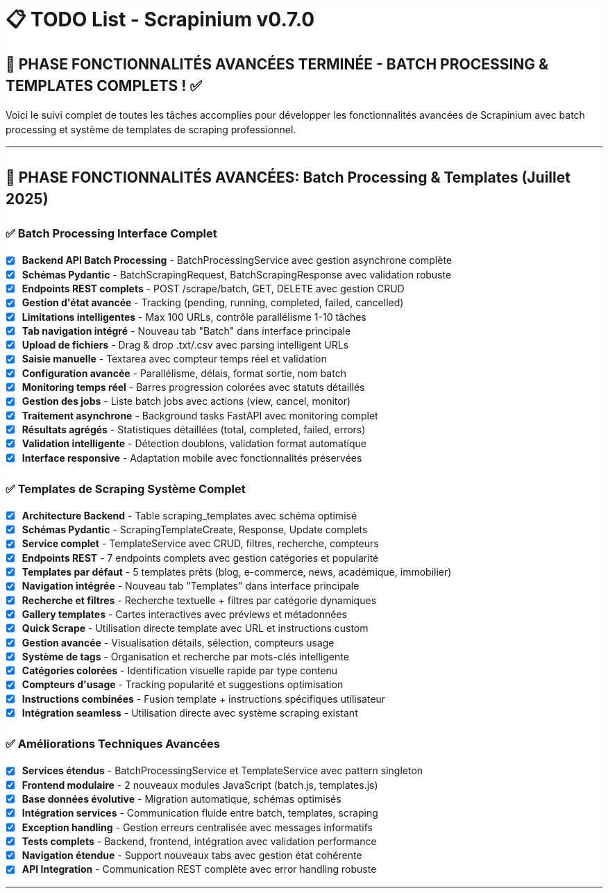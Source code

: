 # 📋 TODO List - Scrapinium v0.7.0

## 🎯 **PHASE FONCTIONNALITÉS AVANCÉES TERMINÉE - BATCH PROCESSING & TEMPLATES COMPLETS !** ✅

Voici le suivi complet de toutes les tâches accomplies pour développer les fonctionnalités avancées de Scrapinium avec batch processing et système de templates de scraping professionnel.

---

## 🚀 **PHASE FONCTIONNALITÉS AVANCÉES: Batch Processing & Templates (Juillet 2025)**

### ✅ Batch Processing Interface Complet
- [x] **Backend API Batch Processing** - BatchProcessingService avec gestion asynchrone complète
- [x] **Schémas Pydantic** - BatchScrapingRequest, BatchScrapingResponse avec validation robuste
- [x] **Endpoints REST complets** - POST /scrape/batch, GET, DELETE avec gestion CRUD
- [x] **Gestion d'état avancée** - Tracking (pending, running, completed, failed, cancelled)
- [x] **Limitations intelligentes** - Max 100 URLs, contrôle parallélisme 1-10 tâches
- [x] **Tab navigation intégré** - Nouveau tab "Batch" dans interface principale
- [x] **Upload de fichiers** - Drag & drop .txt/.csv avec parsing intelligent URLs
- [x] **Saisie manuelle** - Textarea avec compteur temps réel et validation
- [x] **Configuration avancée** - Parallélisme, délais, format sortie, nom batch
- [x] **Monitoring temps réel** - Barres progression colorées avec statuts détaillés
- [x] **Gestion des jobs** - Liste batch jobs avec actions (view, cancel, monitor)
- [x] **Traitement asynchrone** - Background tasks FastAPI avec monitoring complet
- [x] **Résultats agrégés** - Statistiques détaillées (total, completed, failed, errors)
- [x] **Validation intelligente** - Détection doublons, validation format automatique
- [x] **Interface responsive** - Adaptation mobile avec fonctionnalités préservées

### ✅ Templates de Scraping Système Complet
- [x] **Architecture Backend** - Table scraping_templates avec schéma optimisé
- [x] **Schémas Pydantic** - ScrapingTemplateCreate, Response, Update complets
- [x] **Service complet** - TemplateService avec CRUD, filtres, recherche, compteurs
- [x] **Endpoints REST** - 7 endpoints complets avec gestion catégories et popularité
- [x] **Templates par défaut** - 5 templates prêts (blog, e-commerce, news, académique, immobilier)
- [x] **Navigation intégrée** - Nouveau tab "Templates" dans interface principale
- [x] **Recherche et filtres** - Recherche textuelle + filtres par catégorie dynamiques
- [x] **Gallery templates** - Cartes interactives avec préviews et métadonnées
- [x] **Quick Scrape** - Utilisation directe template avec URL et instructions custom
- [x] **Gestion avancée** - Visualisation détails, sélection, compteurs usage
- [x] **Système de tags** - Organisation et recherche par mots-clés intelligente
- [x] **Catégories colorées** - Identification visuelle rapide par type contenu
- [x] **Compteurs d'usage** - Tracking popularité et suggestions optimisation
- [x] **Instructions combinées** - Fusion template + instructions spécifiques utilisateur
- [x] **Intégration seamless** - Utilisation directe avec système scraping existant

### ✅ Améliorations Techniques Avancées
- [x] **Services étendus** - BatchProcessingService et TemplateService avec pattern singleton
- [x] **Frontend modulaire** - 2 nouveaux modules JavaScript (batch.js, templates.js)
- [x] **Base données évolutive** - Migration automatique, schémas optimisés
- [x] **Intégration services** - Communication fluide entre batch, templates, scraping
- [x] **Exception handling** - Gestion erreurs centralisée avec messages informatifs
- [x] **Tests complets** - Backend, frontend, intégration avec validation performance
- [x] **Navigation étendue** - Support nouveaux tabs avec gestion état cohérente
- [x] **API Integration** - Communication REST complète avec error handling robuste

---